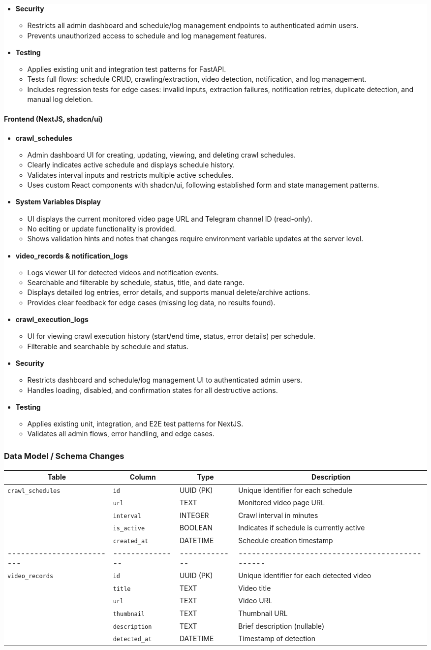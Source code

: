 - **Security**
    - Restricts all admin dashboard and schedule/log management endpoints to authenticated admin users.
    - Prevents unauthorized access to schedule and log management features.

- **Testing**
    - Applies existing unit and integration test patterns for FastAPI.
    - Tests full flows: schedule CRUD, crawling/extraction, video detection, notification, and log management.
    - Includes regression tests for edge cases: invalid inputs, extraction failures, notification retries, duplicate detection, and manual log deletion.

#### **Frontend (NextJS, shadcn/ui)**

- **crawl_schedules**
    - Admin dashboard UI for creating, updating, viewing, and deleting crawl schedules.
    - Clearly indicates active schedule and displays schedule history.
    - Validates interval inputs and restricts multiple active schedules.
    - Uses custom React components with shadcn/ui, following established form and state management patterns.

- **System Variables Display**
    - UI displays the current monitored video page URL and Telegram channel ID (read-only).
    - No editing or update functionality is provided.
    - Shows validation hints and notes that changes require environment variable updates at the server level.

- **video_records & notification_logs**
    - Logs viewer UI for detected videos and notification events.
    - Searchable and filterable by schedule, status, title, and date range.
    - Displays detailed log entries, error details, and supports manual delete/archive actions.
    - Provides clear feedback for edge cases (missing log data, no results found).

- **crawl_execution_logs**
    - UI for viewing crawl execution history (start/end time, status, error details) per schedule.
    - Filterable and searchable by schedule and status.

- **Security**
    - Restricts dashboard and schedule/log management UI to authenticated admin users.
    - Handles loading, disabled, and confirmation states for all destructive actions.

- **Testing**
    - Applies existing unit, integration, and E2E test patterns for NextJS.
    - Validates all admin flows, error handling, and edge cases.

### Data Model / Schema Changes

| Table                   | Column         | Type        | Description                                   |
|-------------------------|---------------|-------------|-----------------------------------------------|
| `crawl_schedules`       | `id`          | UUID (PK)   | Unique identifier for each schedule           |
|                         | `url`         | TEXT        | Monitored video page URL                      |
|                         | `interval`    | INTEGER     | Crawl interval in minutes                     |
|                         | `is_active`   | BOOLEAN     | Indicates if schedule is currently active     |
|                         | `created_at`  | DATETIME    | Schedule creation timestamp                   |
|-------------------------|---------------|-------------|-----------------------------------------------|
| `video_records`         | `id`          | UUID (PK)   | Unique identifier for each detected video     |
|                         | `title`       | TEXT        | Video title                                   |
|                         | `url`         | TEXT        | Video URL                                     |
|                         | `thumbnail`   | TEXT        | Thumbnail URL                                 |
|                         | `description` | TEXT        | Brief description (nullable)                  |
|                         | `detected_at` | DATETIME    | Timestamp of detection                        |